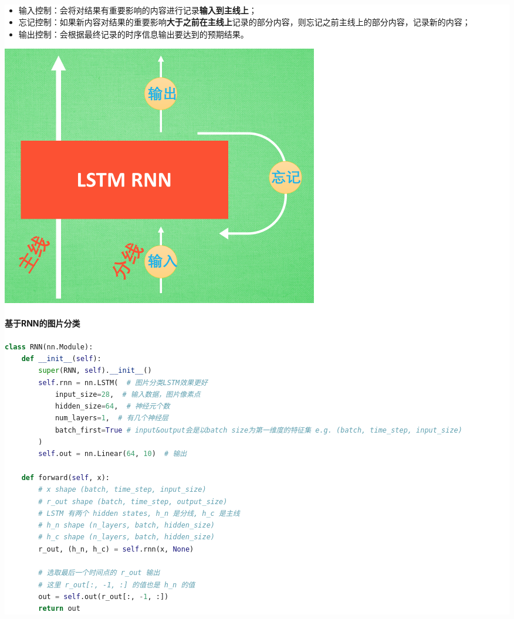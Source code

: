 - 输入控制：会将对结果有重要影响的内容进行记录**输入到主线上**；
- 忘记控制：如果新内容对结果的重要影响**大于之前在主线上**记录的部分内容，则忘记之前主线上的部分内容，记录新的内容；
- 输出控制：会根据最终记录的时序信息输出要达到的预期结果。

!['LSTM'](./lstm-rnn.png)

#### 基于RNN的图片分类

```py
class RNN(nn.Module):
    def __init__(self):
        super(RNN, self).__init__()
        self.rnn = nn.LSTM(  # 图片分类LSTM效果更好
            input_size=28,  # 输入数据，图片像素点
            hidden_size=64,  # 神经元个数
            num_layers=1,  # 有几个神经层
            batch_first=True # input&output会是以batch size为第一维度的特征集 e.g. (batch, time_step, input_size)
        )
        self.out = nn.Linear(64, 10)  # 输出

    def forward(self, x):
        # x shape (batch, time_step, input_size)
        # r_out shape (batch, time_step, output_size)
        # LSTM 有两个 hidden states, h_n 是分线, h_c 是主线
        # h_n shape (n_layers, batch, hidden_size) 
        # h_c shape (n_layers, batch, hidden_size)
        r_out, (h_n, h_c) = self.rnn(x, None)

        # 选取最后一个时间点的 r_out 输出
        # 这里 r_out[:, -1, :] 的值也是 h_n 的值
        out = self.out(r_out[:, -1, :])
        return out
```
